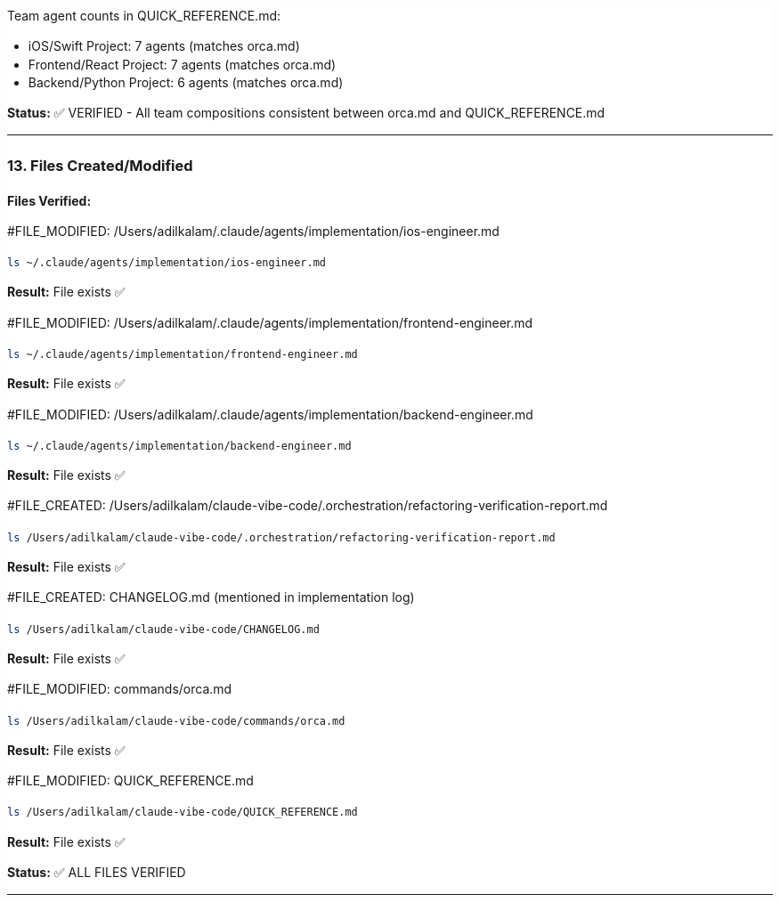 Team agent counts in QUICK_REFERENCE.md:
- iOS/Swift Project: 7 agents (matches orca.md)
- Frontend/React Project: 7 agents (matches orca.md)
- Backend/Python Project: 6 agents (matches orca.md)

**Status:** ✅ VERIFIED - All team compositions consistent between orca.md and QUICK_REFERENCE.md

---

### 13. Files Created/Modified

**Files Verified:**

#FILE_MODIFIED: /Users/adilkalam/.claude/agents/implementation/ios-engineer.md
```bash
ls ~/.claude/agents/implementation/ios-engineer.md
```
**Result:** File exists ✅

#FILE_MODIFIED: /Users/adilkalam/.claude/agents/implementation/frontend-engineer.md
```bash
ls ~/.claude/agents/implementation/frontend-engineer.md
```
**Result:** File exists ✅

#FILE_MODIFIED: /Users/adilkalam/.claude/agents/implementation/backend-engineer.md
```bash
ls ~/.claude/agents/implementation/backend-engineer.md
```
**Result:** File exists ✅

#FILE_CREATED: /Users/adilkalam/claude-vibe-code/.orchestration/refactoring-verification-report.md
```bash
ls /Users/adilkalam/claude-vibe-code/.orchestration/refactoring-verification-report.md
```
**Result:** File exists ✅

#FILE_CREATED: CHANGELOG.md (mentioned in implementation log)
```bash
ls /Users/adilkalam/claude-vibe-code/CHANGELOG.md
```
**Result:** File exists ✅

#FILE_MODIFIED: commands/orca.md
```bash
ls /Users/adilkalam/claude-vibe-code/commands/orca.md
```
**Result:** File exists ✅

#FILE_MODIFIED: QUICK_REFERENCE.md
```bash
ls /Users/adilkalam/claude-vibe-code/QUICK_REFERENCE.md
```
**Result:** File exists ✅

**Status:** ✅ ALL FILES VERIFIED

---
